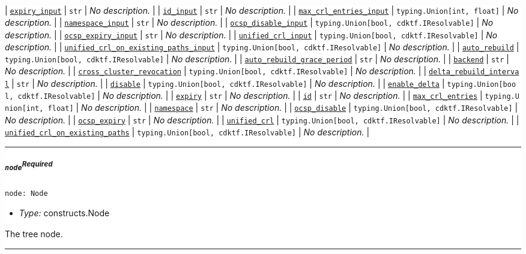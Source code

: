 | <code><a href="#@cdktf/provider-vault.pkiSecretBackendCrlConfig.PkiSecretBackendCrlConfig.property.expiryInput">expiry_input</a></code> | <code>str</code> | *No description.* |
| <code><a href="#@cdktf/provider-vault.pkiSecretBackendCrlConfig.PkiSecretBackendCrlConfig.property.idInput">id_input</a></code> | <code>str</code> | *No description.* |
| <code><a href="#@cdktf/provider-vault.pkiSecretBackendCrlConfig.PkiSecretBackendCrlConfig.property.maxCrlEntriesInput">max_crl_entries_input</a></code> | <code>typing.Union[int, float]</code> | *No description.* |
| <code><a href="#@cdktf/provider-vault.pkiSecretBackendCrlConfig.PkiSecretBackendCrlConfig.property.namespaceInput">namespace_input</a></code> | <code>str</code> | *No description.* |
| <code><a href="#@cdktf/provider-vault.pkiSecretBackendCrlConfig.PkiSecretBackendCrlConfig.property.ocspDisableInput">ocsp_disable_input</a></code> | <code>typing.Union[bool, cdktf.IResolvable]</code> | *No description.* |
| <code><a href="#@cdktf/provider-vault.pkiSecretBackendCrlConfig.PkiSecretBackendCrlConfig.property.ocspExpiryInput">ocsp_expiry_input</a></code> | <code>str</code> | *No description.* |
| <code><a href="#@cdktf/provider-vault.pkiSecretBackendCrlConfig.PkiSecretBackendCrlConfig.property.unifiedCrlInput">unified_crl_input</a></code> | <code>typing.Union[bool, cdktf.IResolvable]</code> | *No description.* |
| <code><a href="#@cdktf/provider-vault.pkiSecretBackendCrlConfig.PkiSecretBackendCrlConfig.property.unifiedCrlOnExistingPathsInput">unified_crl_on_existing_paths_input</a></code> | <code>typing.Union[bool, cdktf.IResolvable]</code> | *No description.* |
| <code><a href="#@cdktf/provider-vault.pkiSecretBackendCrlConfig.PkiSecretBackendCrlConfig.property.autoRebuild">auto_rebuild</a></code> | <code>typing.Union[bool, cdktf.IResolvable]</code> | *No description.* |
| <code><a href="#@cdktf/provider-vault.pkiSecretBackendCrlConfig.PkiSecretBackendCrlConfig.property.autoRebuildGracePeriod">auto_rebuild_grace_period</a></code> | <code>str</code> | *No description.* |
| <code><a href="#@cdktf/provider-vault.pkiSecretBackendCrlConfig.PkiSecretBackendCrlConfig.property.backend">backend</a></code> | <code>str</code> | *No description.* |
| <code><a href="#@cdktf/provider-vault.pkiSecretBackendCrlConfig.PkiSecretBackendCrlConfig.property.crossClusterRevocation">cross_cluster_revocation</a></code> | <code>typing.Union[bool, cdktf.IResolvable]</code> | *No description.* |
| <code><a href="#@cdktf/provider-vault.pkiSecretBackendCrlConfig.PkiSecretBackendCrlConfig.property.deltaRebuildInterval">delta_rebuild_interval</a></code> | <code>str</code> | *No description.* |
| <code><a href="#@cdktf/provider-vault.pkiSecretBackendCrlConfig.PkiSecretBackendCrlConfig.property.disable">disable</a></code> | <code>typing.Union[bool, cdktf.IResolvable]</code> | *No description.* |
| <code><a href="#@cdktf/provider-vault.pkiSecretBackendCrlConfig.PkiSecretBackendCrlConfig.property.enableDelta">enable_delta</a></code> | <code>typing.Union[bool, cdktf.IResolvable]</code> | *No description.* |
| <code><a href="#@cdktf/provider-vault.pkiSecretBackendCrlConfig.PkiSecretBackendCrlConfig.property.expiry">expiry</a></code> | <code>str</code> | *No description.* |
| <code><a href="#@cdktf/provider-vault.pkiSecretBackendCrlConfig.PkiSecretBackendCrlConfig.property.id">id</a></code> | <code>str</code> | *No description.* |
| <code><a href="#@cdktf/provider-vault.pkiSecretBackendCrlConfig.PkiSecretBackendCrlConfig.property.maxCrlEntries">max_crl_entries</a></code> | <code>typing.Union[int, float]</code> | *No description.* |
| <code><a href="#@cdktf/provider-vault.pkiSecretBackendCrlConfig.PkiSecretBackendCrlConfig.property.namespace">namespace</a></code> | <code>str</code> | *No description.* |
| <code><a href="#@cdktf/provider-vault.pkiSecretBackendCrlConfig.PkiSecretBackendCrlConfig.property.ocspDisable">ocsp_disable</a></code> | <code>typing.Union[bool, cdktf.IResolvable]</code> | *No description.* |
| <code><a href="#@cdktf/provider-vault.pkiSecretBackendCrlConfig.PkiSecretBackendCrlConfig.property.ocspExpiry">ocsp_expiry</a></code> | <code>str</code> | *No description.* |
| <code><a href="#@cdktf/provider-vault.pkiSecretBackendCrlConfig.PkiSecretBackendCrlConfig.property.unifiedCrl">unified_crl</a></code> | <code>typing.Union[bool, cdktf.IResolvable]</code> | *No description.* |
| <code><a href="#@cdktf/provider-vault.pkiSecretBackendCrlConfig.PkiSecretBackendCrlConfig.property.unifiedCrlOnExistingPaths">unified_crl_on_existing_paths</a></code> | <code>typing.Union[bool, cdktf.IResolvable]</code> | *No description.* |

---

##### `node`<sup>Required</sup> <a name="node" id="@cdktf/provider-vault.pkiSecretBackendCrlConfig.PkiSecretBackendCrlConfig.property.node"></a>

```python
node: Node
```

- *Type:* constructs.Node

The tree node.

---